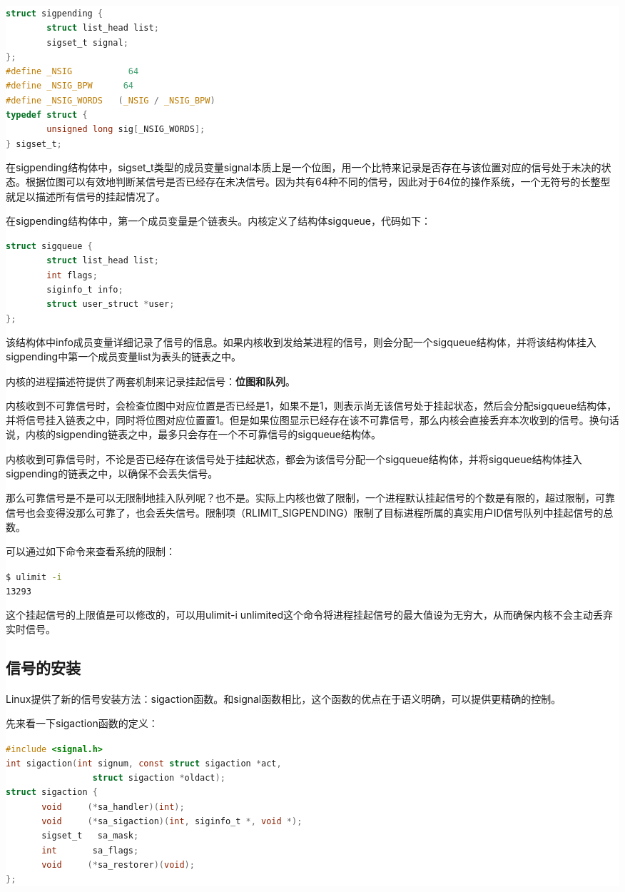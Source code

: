 ```c
struct sigpending {
        struct list_head list;
        sigset_t signal;
};
#define _NSIG           64
#define _NSIG_BPW      64
#define _NSIG_WORDS   (_NSIG / _NSIG_BPW)
typedef struct {
        unsigned long sig[_NSIG_WORDS];
} sigset_t;
```

在sigpending结构体中，sigset_t类型的成员变量signal本质上是一个位图，用一个比特来记录是否存在与该位置对应的信号处于未决的状态。根据位图可以有效地判断某信号是否已经存在未决信号。因为共有64种不同的信号，因此对于64位的操作系统，一个无符号的长整型就足以描述所有信号的挂起情况了。

在sigpending结构体中，第一个成员变量是个链表头。内核定义了结构体sigqueue，代码如下：

```c
struct sigqueue {
        struct list_head list;
        int flags;
        siginfo_t info;
        struct user_struct *user;
};
```

该结构体中info成员变量详细记录了信号的信息。如果内核收到发给某进程的信号，则会分配一个sigqueue结构体，并将该结构体挂入sigpending中第一个成员变量list为表头的链表之中。

内核的进程描述符提供了两套机制来记录挂起信号：**位图和队列**。

内核收到不可靠信号时，会检查位图中对应位置是否已经是1，如果不是1，则表示尚无该信号处于挂起状态，然后会分配sigqueue结构体，并将信号挂入链表之中，同时将位图对应位置置1。但是如果位图显示已经存在该不可靠信号，那么内核会直接丢弃本次收到的信号。换句话说，内核的sigpending链表之中，最多只会存在一个不可靠信号的sigqueue结构体。

内核收到可靠信号时，不论是否已经存在该信号处于挂起状态，都会为该信号分配一个sigqueue结构体，并将sigqueue结构体挂入sigpending的链表之中，以确保不会丢失信号。

那么可靠信号是不是可以无限制地挂入队列呢？也不是。实际上内核也做了限制，一个进程默认挂起信号的个数是有限的，超过限制，可靠信号也会变得没那么可靠了，也会丢失信号。限制项（RLIMIT_SIGPENDING）限制了目标进程所属的真实用户ID信号队列中挂起信号的总数。

可以通过如下命令来查看系统的限制：

```sh
$ ulimit -i
13293
```

这个挂起信号的上限值是可以修改的，可以用ulimit-i unlimited这个命令将进程挂起信号的最大值设为无穷大，从而确保内核不会主动丢弃实时信号。

## 信号的安装

Linux提供了新的信号安装方法：sigaction函数。和signal函数相比，这个函数的优点在于语义明确，可以提供更精确的控制。

先来看一下sigaction函数的定义：

```c
#include <signal.h>
int sigaction(int signum, const struct sigaction *act,
                 struct sigaction *oldact);
struct sigaction {
       void     (*sa_handler)(int);
       void     (*sa_sigaction)(int, siginfo_t *, void *);
       sigset_t   sa_mask;
       int       sa_flags;
       void     (*sa_restorer)(void);
};
```
